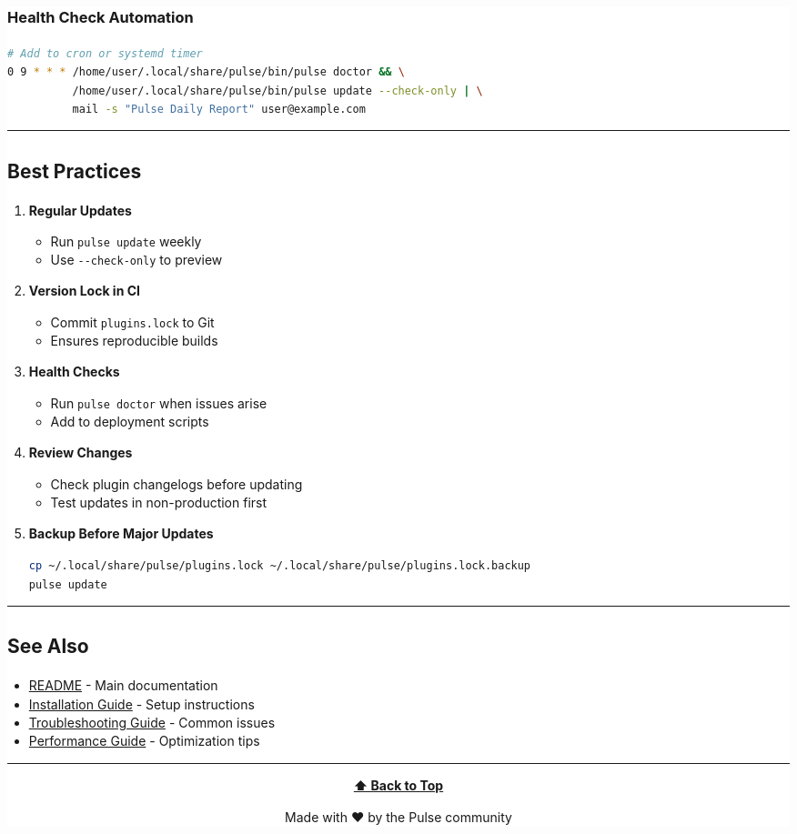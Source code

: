 ### Health Check Automation

```bash
# Add to cron or systemd timer
0 9 * * * /home/user/.local/share/pulse/bin/pulse doctor && \
          /home/user/.local/share/pulse/bin/pulse update --check-only | \
          mail -s "Pulse Daily Report" user@example.com
```

---

## Best Practices

1. **Regular Updates**
   - Run `pulse update` weekly
   - Use `--check-only` to preview

2. **Version Lock in CI**
   - Commit `plugins.lock` to Git
   - Ensures reproducible builds

3. **Health Checks**
   - Run `pulse doctor` when issues arise
   - Add to deployment scripts

4. **Review Changes**
   - Check plugin changelogs before updating
   - Test updates in non-production first

5. **Backup Before Major Updates**
   ```bash
   cp ~/.local/share/pulse/plugins.lock ~/.local/share/pulse/plugins.lock.backup
   pulse update
   ```

---

## See Also

- [README](../README.md) - Main documentation
- [Installation Guide](install/QUICKSTART.md) - Setup instructions
- [Troubleshooting Guide](../TROUBLESHOOTING.md) - Common issues
- [Performance Guide](PERFORMANCE.md) - Optimization tips

---

<div align="center">

**[⬆ Back to Top](#pulse-cli-reference)**

Made with ❤️ by the Pulse community

</div>

